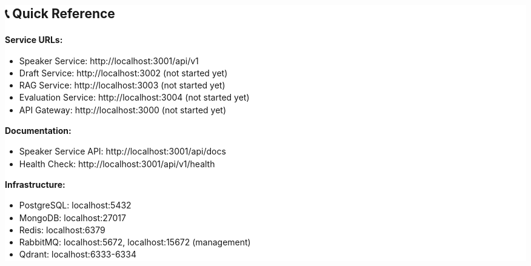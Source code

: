 
## 📞 Quick Reference

**Service URLs:**
- Speaker Service: http://localhost:3001/api/v1
- Draft Service: http://localhost:3002 (not started yet)
- RAG Service: http://localhost:3003 (not started yet)
- Evaluation Service: http://localhost:3004 (not started yet)
- API Gateway: http://localhost:3000 (not started yet)

**Documentation:**
- Speaker Service API: http://localhost:3001/api/docs
- Health Check: http://localhost:3001/api/v1/health

**Infrastructure:**
- PostgreSQL: localhost:5432
- MongoDB: localhost:27017
- Redis: localhost:6379
- RabbitMQ: localhost:5672, localhost:15672 (management)
- Qdrant: localhost:6333-6334


